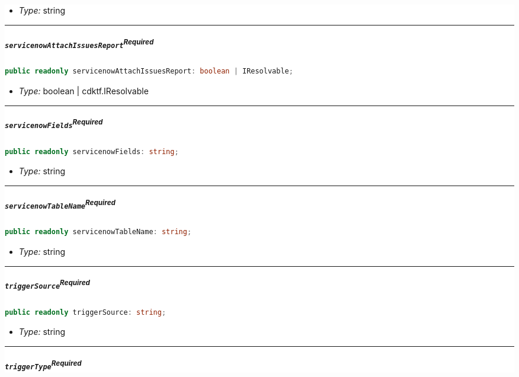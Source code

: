 - *Type:* string

---

##### `servicenowAttachIssuesReport`<sup>Required</sup> <a name="servicenowAttachIssuesReport" id="rhizo-co-terraform-provider-wiz.automationRuleServicenowUpdateTicket.AutomationRuleServicenowUpdateTicket.property.servicenowAttachIssuesReport"></a>

```typescript
public readonly servicenowAttachIssuesReport: boolean | IResolvable;
```

- *Type:* boolean | cdktf.IResolvable

---

##### `servicenowFields`<sup>Required</sup> <a name="servicenowFields" id="rhizo-co-terraform-provider-wiz.automationRuleServicenowUpdateTicket.AutomationRuleServicenowUpdateTicket.property.servicenowFields"></a>

```typescript
public readonly servicenowFields: string;
```

- *Type:* string

---

##### `servicenowTableName`<sup>Required</sup> <a name="servicenowTableName" id="rhizo-co-terraform-provider-wiz.automationRuleServicenowUpdateTicket.AutomationRuleServicenowUpdateTicket.property.servicenowTableName"></a>

```typescript
public readonly servicenowTableName: string;
```

- *Type:* string

---

##### `triggerSource`<sup>Required</sup> <a name="triggerSource" id="rhizo-co-terraform-provider-wiz.automationRuleServicenowUpdateTicket.AutomationRuleServicenowUpdateTicket.property.triggerSource"></a>

```typescript
public readonly triggerSource: string;
```

- *Type:* string

---

##### `triggerType`<sup>Required</sup> <a name="triggerType" id="rhizo-co-terraform-provider-wiz.automationRuleServicenowUpdateTicket.AutomationRuleServicenowUpdateTicket.property.triggerType"></a>
